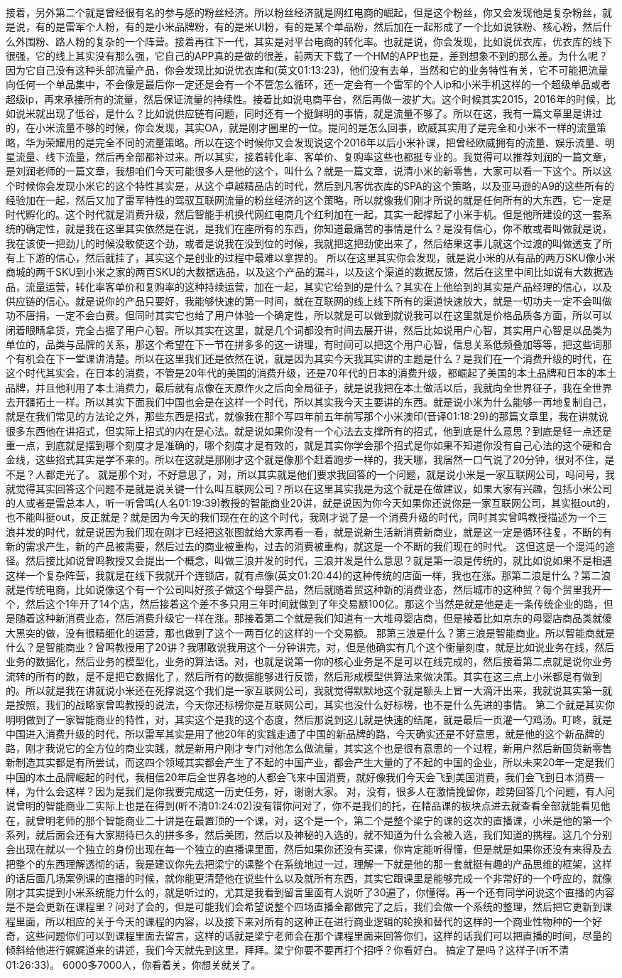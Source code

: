 接着，另外第二个就是曾经很有名的参与感的粉丝经济。所以粉丝经济就是网红电商的崛起，但是这个粉丝，你又会发现他是复杂粉丝，就是说，有的是雷军个人粉，有的是小米品牌粉，有的是米UI粉，有的是某个单品粉，然后加在一起形成了一个比如说铁粉、核心粉，然后什么外围粉、路人粉的复杂的一个阵营。接着再往下一代，其实是对平台电商的转化率。也就是说，你会发现，比如说优衣库，优衣库的线下很强，它的线上其实没有那么强，它自己的APP真的是做的很差，前两天下载了一个HM的APP也是，差到想象不到的那么差。为什么呢？因为它自己没有这种头部流量产品，你会发现比如说优衣库和(英文01:13:23)，他们没有去单，当然和它的业务特性有关，它不可能把流量向任何一个单品集中，不会像是最后你一定还是会有一个不管怎么循环，还一定会有一个雷军的个人ip和小米手机这样的一个超级单品或者超级ip，再来承接所有的流量，然后保证流量的持续性。接着比如说电商平台，然后再做一波扩大。这个时候其实2015，2016年的时候，比如说米就出现了低谷，是什么？比如说供应链有问题，同时还有一个挺鲜明的事情，就是流量不够了。所以在这，我有一篇文章里是讲过的，在小米流量不够的时候，你会发现，其实OA，就是刚才圈里的一位。提问的是怎么回事，欧威其实用了是完全和小米不一样的流量策略，华为荣耀用的是完全不同的流量策略。所以在这个时候你又会发现说这个2016年以后小米补课，把曾经欧威拥有的流量、娱乐流量、明星流量、线下流量，然后再全部都补过来。所以其实，接着转化率、客单价、复购率这些也都挺专业的。我觉得可以推荐刘润的一篇文章，是刘润老师的一篇文章，我想咱们今天可能很多人是他的这个，叫什么？就是一篇文章，说清小米的新零售，大家可以看一下这个。所以这个时候你会发现小米它的这个特性其实是，从这个卓越精品店的时代，然后到凡客优衣库的SPA的这个策略，以及亚马逊的A9的这些所有的经验加在一起，然后又加了雷军特性的驾驭互联网流量的粉丝经济的这个策略，所以就像我们刚才所说的就是任何所有的大东西，它一定是时代孵化的。这个时代就是消费升级，然后智能手机换代网红电商几个红利加在一起，其实一起撑起了小米手机。但是他所建设的这一套系统的确定性，就是我在这里其实依然是在说，是我们在座所有的东西，你知道最痛苦的事情是什么？是没有信心，你不敢或者叫做就是说，我在该使一把劲儿的时候没敢使这个劲，或者是说我在没到位的时候，我就把这把劲使出来了，然后结果这事儿就这个过渡的叫做透支了所有上下游的信心，然后就挂了，其实这个是创业的过程中最难以拿捏的。
所以在这里其实你会发现，就是说小米的从有品的两万SKU像小米商城的两千SKU到小米之家的两百SKU的大数据选品，以及这个产品的漏斗，以及这个渠道的数据反馈，然后在这里中间比如说有大数据选品，流量运营，转化率客单价和复购率的这种持续运营，加在一起，其实它给到的是什么？其实在上他给到的其实是产品经理的信心，以及供应链的信心。就是说你的产品只要好，我能够快速的第一时间，就在互联网的线上线下所有的渠道快速放大，就是一切功夫一定不会叫做功不唐捐，一定不会白费。但同时其实它也给了用户体验一个确定性，所以就是可以做到就说我可以在这里就是价格品质各方面，所以可以闭着眼睛拿货，完全占据了用户心智。所以其实在这里，就是几个词都没有时间去展开讲，然后比如说用户心智，其实用户心智是以品类为单位的，品类与品牌的关系，那这个希望在下一节在拼多多的这一讲理，有时间可以把这个用户心智，信息关系低频叠加等等，把这些词那个有机会在下一堂课讲清楚。所以在这里我们还是依然在说，就是因为其实今天我其实讲的主题是什么？是我们在一个消费升级的时代，在这个时代其实会，在日本的消费，不管是20年代的美国的消费升级，还是70年代的日本的消费升级，都崛起了美国的本土品牌和日本的本土品牌，并且他利用了本土消费力，最后就有点像在天原作火之后向全局征子，就是说我把在本土做活以后，我就向全世界征子，我在全世界去开疆拓土一样。所以其实下面我们中国也会是在这样一个时代，所以其实我今天主要讲的东西。就是说小米为什么能够一再地复制自己，就是在我们常见的方法论之外，那些东西是招式，就像我在那个写四年前五年前写那个小米澳印(音译01:18:29)的那篇文章里，我在讲就说很多东西他在讲招式，但实际上招式的内在是心法。就是说如果你没有一个心法去支撑所有的招式，他到底是什么意思？到底是轻一点还是重一点，到底就是摆到哪个刻度才是准确的，哪个刻度才是有效的，就是其实你学会那个招式是你如果不知道你没有自己心法的这个硬和合金线，这些招式其实是学不来的。所以在这就是那刚才这个就是像那个赶着跑步一样的，我天哪，我居然一口气说了20分钟，很对不住，是不是？人都走光了。
就是那个对，不好意思了，对，所以其实就是他们要求我回答的一个问题，就是说小米是一家互联网公司，吗问号，我就觉得其实回答这个问题不是就是说关键一什么叫互联网公司？所以在这里其实我是为这个就是在做建议，如果大家有兴趣，包括小米公司的人或者是雷总本人，听一听曾鸣(人名01:19:39)教授的智能商业20讲，就是说因为你今天如果你还说你是一家互联网公司，其实挺out的，也不能叫挺out，反正就是？就是因为今天的我们现在在的这个时代，我刚才说了是一个消费升级的时代，同时其实曾鸣教授描述为一个三浪并发的时代，就是说因为我们现在刚才已经把这张图就给大家再看一看，就是说新生活新消费新商业，就是这一定是循环往复，不断的有新的需求产生，新的产品被需要，然后过去的商业被重构，过去的消费被重构，就这是一个不断的我们现在的时代。
这但这是一个混沌的途径。然后接比如说曾鸣教授又会提出一个概念，叫做三浪并发的时代，三浪并发是什么意思？就是第一浪是传统的，就比如说如果不是相遇这样一个复杂阵营，我就是在线下我就开个连锁店，就有点像(英文01:20:44)的这种传统的店面一样，我也在涨。那第二浪是什么？第二浪就是传统电商，比如说像这个有一个公司叫好孩子做这个母婴产品，然后就随着贸这种新的消费业态，然后城市的这种贸？每个贸里我开一个，然后这个1年开了14个店，然后接着这个差不多只用三年时间就做到了年交易额100亿。那这个当然是就是他是走一条传统企业的路，但是随着这种新消费业态，然后消费升级它一样在涨。那接着第二个就是我们知道有一大堆母婴店商，但是接着比如京东的母婴店商品类就傻大黑突的做，没有很精细化的运营，那也做到了这个一两百亿的这样的一个交易额。
那第三浪是什么？第三浪是智能商业。所以智能商就是什么？是智能商业？曾鸣教授用了20讲？我哪敢说我用这个一分钟讲完，对，但是他确实有几个这个衡量刻度，就是比如说业务在线，然后业务的数据化，然后业务的模型化，业务的算法话。对，也就是说第一你的核心业务是不是可以在线完成的，然后接着第二点就是说你业务流转的所有的数，是不是把它数据化了，然后所有的数据能够进行反馈，然后形成模型供算法来做决策。其实在这三点上小米都是有做到的。所以就是我在讲就说小米还在死撑说这个我们是一家互联网公司，我就觉得默默地这个就是额头上冒一大滴汗出来，我就说其实第一就是按照，我们的战略家曾鸣教授的说法，今天你还标榜你是互联网公司，其实也没什么好标榜，也不是什么先进的事情。
第二个就是其实你明明做到了一家智能商业的特性，对，其实这个是我的这个态度，然后那说到这儿就是快速的结尾，就是最后一页灌一勺鸡汤。叮咚，就是中国进入消费升级的时代，所以雷军其实是用了他20年的实践走通了中国的新品牌的路，今天确实还是不好意思，就是他的这个新品牌的路，刚才我说它的全方位的商业实践，就是新用户刚才专门对他怎么做流量，其实这个也是很有意思的一个过程，新用户然后新国货新零售新制造其实都是有所尝试，而这四个领域其实都会产生了不起的中国产业，都会产生大量的了不起的中国的企业，所以未来20年一定是我们中国的本土品牌崛起的时代，我相信20年后全世界各地的人都会飞来中国消费，就好像我们今天会飞到美国消费，我们会飞到日本消费一样，为什么会这样？因为是我们是你我要完成这一历史任务，好，谢谢大家。
对，没有，很多人在激情挽留你，趁势回答几个问题，有人问说曾明的智能商业二实际上也是在得到(听不清01:24:02)没有错你问对了，你不是我们的托，在精品课的板块点进去就查看全部就能看见他在，就曾明老师的那个智能商业二十讲是在最置顶的一个课，对，这个是一个，第二个是整个梁宁的课的这次的直播课，小米是他的第一个系列，就后面会还有大家期待已久的拼多多，然后美团，然后以及神秘的入选的，就不知道为什么会被入选，我们知道的携程。这几个分别会出现在就以一个独立的身份出现在每一个独立的直播课里面，然后如果你还没有买课，你肯定能听得懂，但是就是如果你还没有来得及去把整个的东西理解透彻的话，我是建议你先去把梁宁的课整个在系统地过一过，理解一下就是他的那一套就挺有趣的产品思维的框架，这样的话后面几场案例课的直播的时候，就你能更清楚他在说些什么以及就所有东西，其实它跟课里是能够完成一个非常好的一个呼应的，就像刚才其实提到小米系统能力什么的，就是听过的，尤其是我看到留言里面有人说听了30遍了，你懂得。再一个还有同学问说这个直播的内容是不是会更新在课程里？问对了会的，但是可能我们会希望说整个四场直播全都做完了之后，我们会做一个系统的整理，然后把它更新到课程里面，所以相应的关于今天的课程的内容，以及接下来对所有的这种正在进行商业逻辑的轮换和替代的这样的一个商业性物种的一个好奇，这些问题你们可以到课程里面去留言，这样的话就是梁宁老师会在那个课程里面来回答你们，这样的话我们可以把直播的时间，尽量的倾斜给他进行娓娓道来的讲述，我们今天就先到这里，拜拜。梁宁你要不要再打个招呼？你看好白。
搞定了是吗？这样子(听不清01:26:33)。
6000多7000人，你看着关，你想关就关了。
